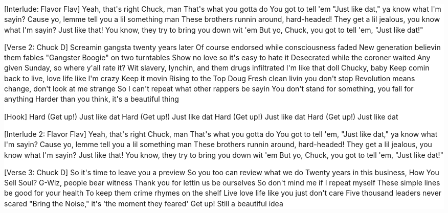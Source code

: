 [Interlude: Flavor Flav]
Yeah, that's right Chuck, man
That's what you gotta do
You got to tell 'em "Just like dat," ya know what I'm sayin?
Cause yo, lemme tell you a lil something man
These brothers runnin around, hard-headed!
They get a lil jealous, you know what I'm sayin?
Just like that! You know, they try to bring you down wit 'em
But yo, Chuck, you got to tell 'em, "Just like dat!"

[Verse 2: Chuck D]
Screamin gangsta twenty years later
Of course endorsed while consciousness faded
New generation believin them fables
"Gangster Boogie" on two turntables
Show no love so it's easy to hate it
Desecrated while the coroner waited
Any given Sunday, so where y'all rate it?
Wit slavery, lynchin, and them drugs infiltrated
I'm like that doll Chucky, baby
Keep comin back to live, love life like I'm crazy
Keep it movin Rising to the Top
Doug Fresh clean livin you don't stop
Revolution means change, don't look at me strange
So I can't repeat what other rappers be sayin
You don't stand for something, you fall for anything
Harder than you think, it's a beautiful thing


[Hook]
Hard (Get up!)
Just like dat
Hard (Get up!)
Just like dat
Hard (Get up!)
Just like dat
Hard (Get up!)
Just like dat

[Interlude 2: Flavor Flav]
Yeah, that's right Chuck, man
That's what you gotta do
You got to tell 'em, "Just like dat," ya know what I'm sayin?
Cause yo, lemme tell you a lil something man
These brothers runnin around, hard-headed!
They get a lil jealous, you know what I'm sayin?
Just like that! You know, they try to bring you down wit 'em
But yo, Chuck, you got to tell 'em, "Just like dat!"

[Verse 3: Chuck D]
So it's time to leave you a preview
So you too can review what we do
Twenty years in this business, How You Sell Soul?
G-Wiz, people bear witness
Thank you for lettin us be ourselves
So don't mind me if I repeat myself
These simple lines be good for your health
To keep them crime rhymes on the shelf
Live love life like you just don't care
Five thousand leaders never scared
"Bring the Noise," it's 'the moment they feared'
Get up! Still a beautiful idea
